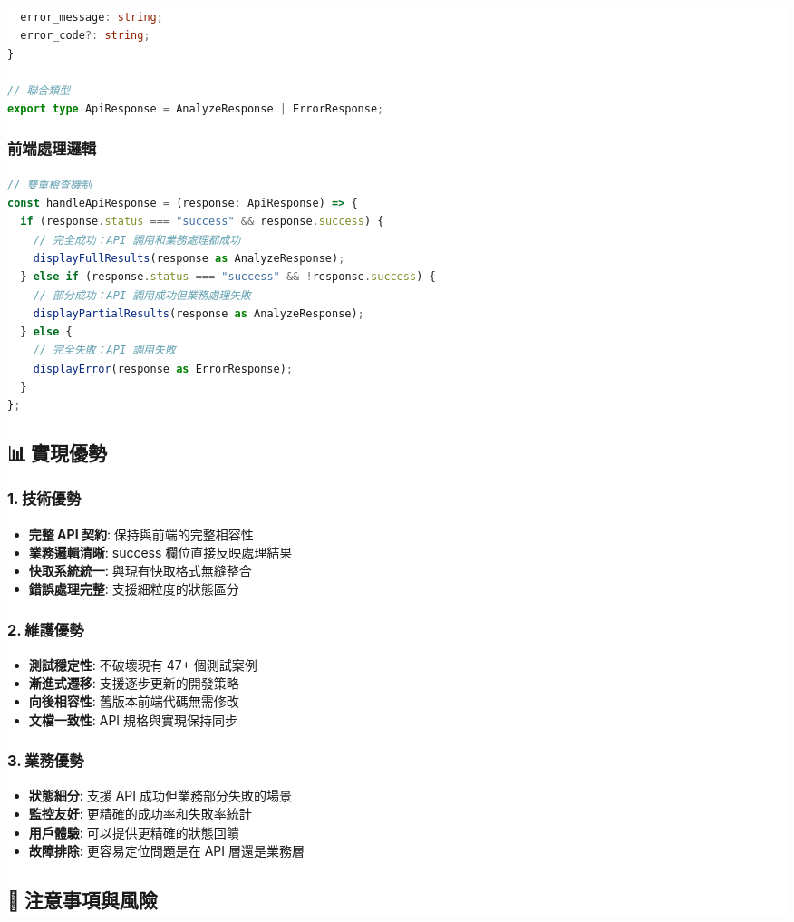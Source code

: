 ```typescript
  error_message: string;
  error_code?: string;
}

// 聯合類型
export type ApiResponse = AnalyzeResponse | ErrorResponse;
```

### 前端處理邏輯

```typescript
// 雙重檢查機制
const handleApiResponse = (response: ApiResponse) => {
  if (response.status === "success" && response.success) {
    // 完全成功：API 調用和業務處理都成功
    displayFullResults(response as AnalyzeResponse);
  } else if (response.status === "success" && !response.success) {
    // 部分成功：API 調用成功但業務處理失敗
    displayPartialResults(response as AnalyzeResponse);
  } else {
    // 完全失敗：API 調用失敗
    displayError(response as ErrorResponse);
  }
};
```

## 📊 實現優勢

### 1. 技術優勢

- **完整 API 契約**: 保持與前端的完整相容性
- **業務邏輯清晰**: success 欄位直接反映處理結果
- **快取系統統一**: 與現有快取格式無縫整合
- **錯誤處理完整**: 支援細粒度的狀態區分

### 2. 維護優勢

- **測試穩定性**: 不破壞現有 47+ 個測試案例
- **漸進式遷移**: 支援逐步更新的開發策略
- **向後相容性**: 舊版本前端代碼無需修改
- **文檔一致性**: API 規格與實現保持同步

### 3. 業務優勢

- **狀態細分**: 支援 API 成功但業務部分失敗的場景
- **監控友好**: 更精確的成功率和失敗率統計
- **用戶體驗**: 可以提供更精確的狀態回饋
- **故障排除**: 更容易定位問題是在 API 層還是業務層

## 🚨 注意事項與風險
